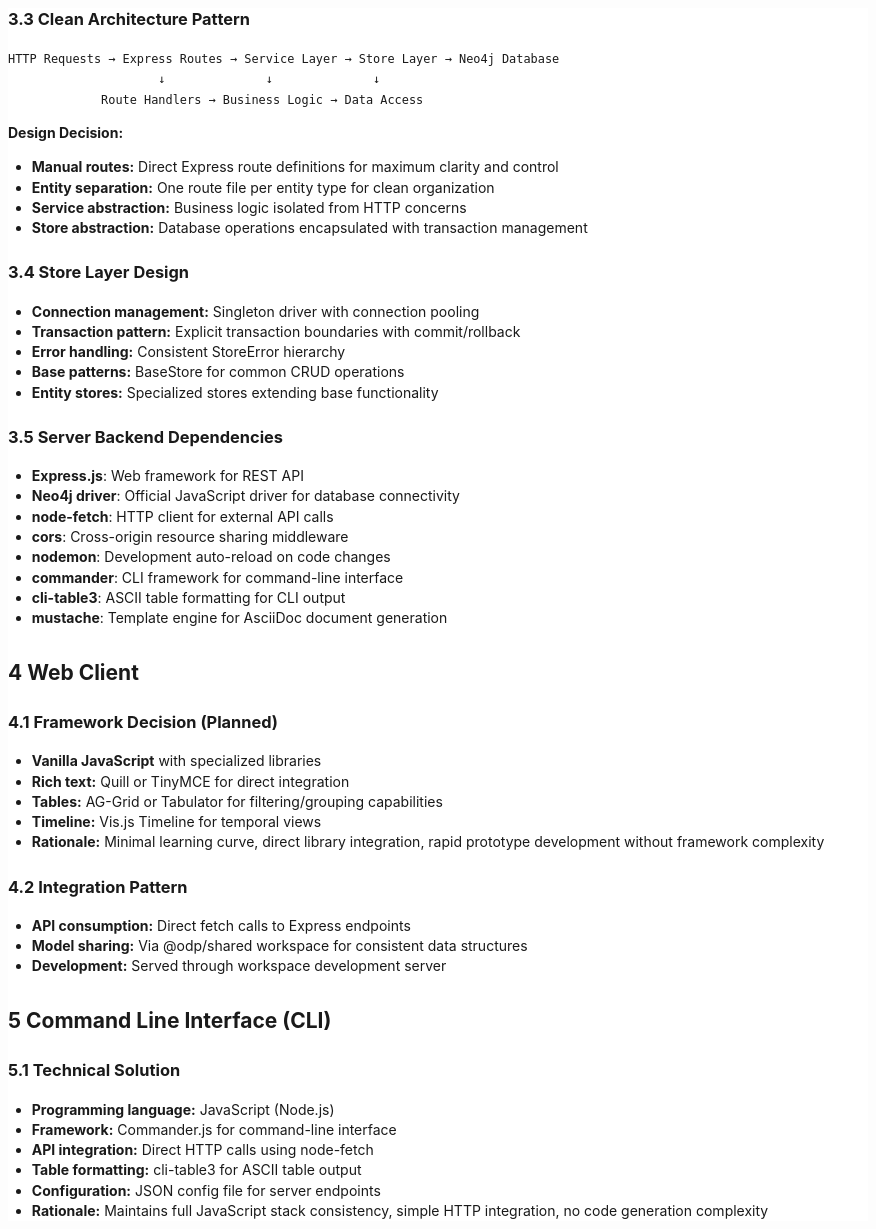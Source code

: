 ### 3.3 Clean Architecture Pattern
```
HTTP Requests → Express Routes → Service Layer → Store Layer → Neo4j Database
                     ↓              ↓              ↓
             Route Handlers → Business Logic → Data Access
```

**Design Decision:**
- **Manual routes:** Direct Express route definitions for maximum clarity and control
- **Entity separation:** One route file per entity type for clean organization
- **Service abstraction:** Business logic isolated from HTTP concerns
- **Store abstraction:** Database operations encapsulated with transaction management

### 3.4 Store Layer Design
- **Connection management:** Singleton driver with connection pooling
- **Transaction pattern:** Explicit transaction boundaries with commit/rollback
- **Error handling:** Consistent StoreError hierarchy
- **Base patterns:** BaseStore for common CRUD operations
- **Entity stores:** Specialized stores extending base functionality

### 3.5 Server Backend Dependencies
- **Express.js**: Web framework for REST API
- **Neo4j driver**: Official JavaScript driver for database connectivity
- **node-fetch**: HTTP client for external API calls
- **cors**: Cross-origin resource sharing middleware
- **nodemon**: Development auto-reload on code changes
- **commander**: CLI framework for command-line interface
- **cli-table3**: ASCII table formatting for CLI output
- **mustache**: Template engine for AsciiDoc document generation

## 4 Web Client

### 4.1 Framework Decision (Planned)
- **Vanilla JavaScript** with specialized libraries
- **Rich text:** Quill or TinyMCE for direct integration
- **Tables:** AG-Grid or Tabulator for filtering/grouping capabilities
- **Timeline:** Vis.js Timeline for temporal views
- **Rationale:** Minimal learning curve, direct library integration, rapid prototype development without framework complexity

### 4.2 Integration Pattern
- **API consumption:** Direct fetch calls to Express endpoints
- **Model sharing:** Via @odp/shared workspace for consistent data structures
- **Development:** Served through workspace development server

## 5 Command Line Interface (CLI)

### 5.1 Technical Solution
- **Programming language:** JavaScript (Node.js)
- **Framework:** Commander.js for command-line interface
- **API integration:** Direct HTTP calls using node-fetch
- **Table formatting:** cli-table3 for ASCII table output
- **Configuration:** JSON config file for server endpoints
- **Rationale:** Maintains full JavaScript stack consistency, simple HTTP integration, no code generation complexity

